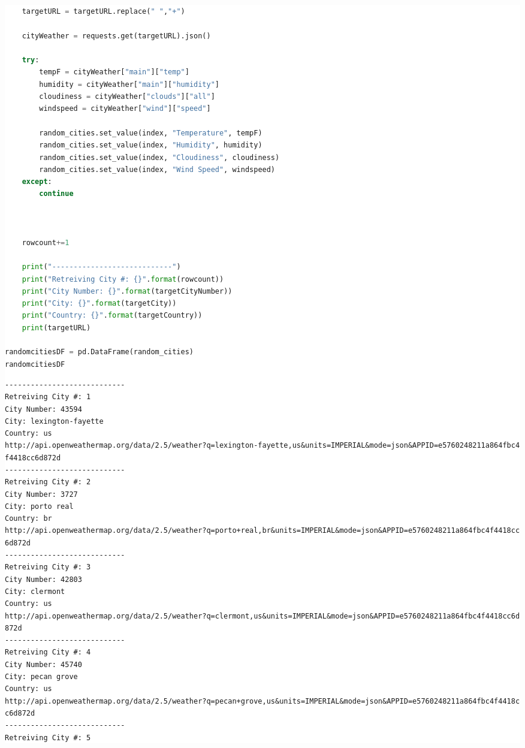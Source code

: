 ```python
    targetURL = targetURL.replace(" ","+")
    
    cityWeather = requests.get(targetURL).json()
    
    try:
        tempF = cityWeather["main"]["temp"]
        humidity = cityWeather["main"]["humidity"]
        cloudiness = cityWeather["clouds"]["all"]
        windspeed = cityWeather["wind"]["speed"]

        random_cities.set_value(index, "Temperature", tempF)
        random_cities.set_value(index, "Humidity", humidity)
        random_cities.set_value(index, "Cloudiness", cloudiness)
        random_cities.set_value(index, "Wind Speed", windspeed)
    except:
        continue

       
    
    rowcount+=1
    
    print("----------------------------")
    print("Retreiving City #: {}".format(rowcount))
    print("City Number: {}".format(targetCityNumber))
    print("City: {}".format(targetCity))
    print("Country: {}".format(targetCountry))
    print(targetURL)
    
randomcitiesDF = pd.DataFrame(random_cities)
randomcitiesDF
```

    ----------------------------
    Retreiving City #: 1
    City Number: 43594
    City: lexington-fayette
    Country: us
    http://api.openweathermap.org/data/2.5/weather?q=lexington-fayette,us&units=IMPERIAL&mode=json&APPID=e5760248211a864fbc4f4418cc6d872d
    ----------------------------
    Retreiving City #: 2
    City Number: 3727
    City: porto real
    Country: br
    http://api.openweathermap.org/data/2.5/weather?q=porto+real,br&units=IMPERIAL&mode=json&APPID=e5760248211a864fbc4f4418cc6d872d
    ----------------------------
    Retreiving City #: 3
    City Number: 42803
    City: clermont
    Country: us
    http://api.openweathermap.org/data/2.5/weather?q=clermont,us&units=IMPERIAL&mode=json&APPID=e5760248211a864fbc4f4418cc6d872d
    ----------------------------
    Retreiving City #: 4
    City Number: 45740
    City: pecan grove
    Country: us
    http://api.openweathermap.org/data/2.5/weather?q=pecan+grove,us&units=IMPERIAL&mode=json&APPID=e5760248211a864fbc4f4418cc6d872d
    ----------------------------
    Retreiving City #: 5